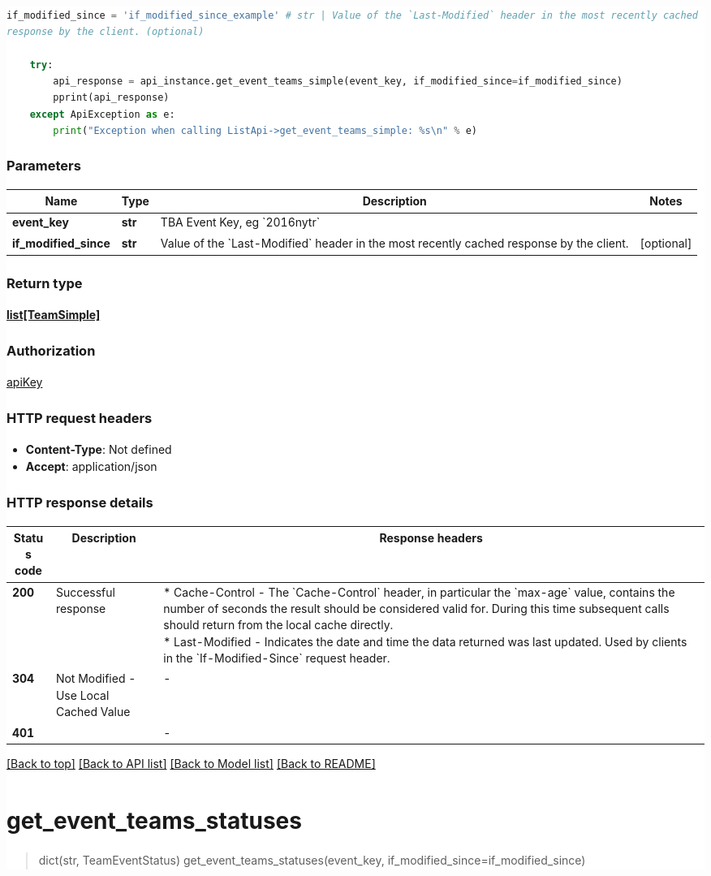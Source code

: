 ```python
if_modified_since = 'if_modified_since_example' # str | Value of the `Last-Modified` header in the most recently cached response by the client. (optional)

    try:
        api_response = api_instance.get_event_teams_simple(event_key, if_modified_since=if_modified_since)
        pprint(api_response)
    except ApiException as e:
        print("Exception when calling ListApi->get_event_teams_simple: %s\n" % e)
```

### Parameters

Name | Type | Description  | Notes
------------- | ------------- | ------------- | -------------
 **event_key** | **str**| TBA Event Key, eg &#x60;2016nytr&#x60; | 
 **if_modified_since** | **str**| Value of the &#x60;Last-Modified&#x60; header in the most recently cached response by the client. | [optional] 

### Return type

[**list[TeamSimple]**](TeamSimple.md)

### Authorization

[apiKey](../README.md#apiKey)

### HTTP request headers

 - **Content-Type**: Not defined
 - **Accept**: application/json

### HTTP response details
| Status code | Description | Response headers |
|-------------|-------------|------------------|
**200** | Successful response |  * Cache-Control - The &#x60;Cache-Control&#x60; header, in particular the &#x60;max-age&#x60; value, contains the number of seconds the result should be considered valid for. During this time subsequent calls should return from the local cache directly. <br>  * Last-Modified - Indicates the date and time the data returned was last updated. Used by clients in the &#x60;If-Modified-Since&#x60; request header. <br>  |
**304** | Not Modified - Use Local Cached Value |  -  |
**401** |  |  -  |

[[Back to top]](#) [[Back to API list]](../README.md#documentation-for-api-endpoints) [[Back to Model list]](../README.md#documentation-for-models) [[Back to README]](../README.md)

# **get_event_teams_statuses**
> dict(str, TeamEventStatus) get_event_teams_statuses(event_key, if_modified_since=if_modified_since)


